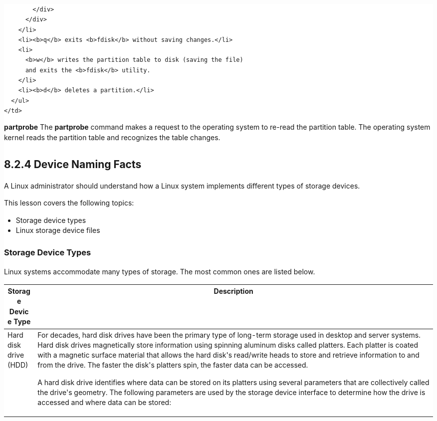             </div>
          </div>
        </li>
        <li><b>q</b> exits <b>fdisk</b> without saving changes.</li>
        <li>
          <b>w</b> writes the partition table to disk (saving the file)
          and exits the <b>fdisk</b> utility.
        </li>
        <li><b>d</b> deletes a partition.</li>
      </ul>
    </td>
  </tr>
  <tr>
    <td><b>partprobe</b></td>
    <td>
      The <b>partprobe</b> command makes a request to the operating
      system to re-read the partition table. The operating system kernel
      reads the partition table and recognizes the table changes.
    </td>
  </tr>
</tbody>
</table>

## 8.2.4 Device Naming Facts

A Linux administrator should understand how a Linux system implements different types of storage devices.

This lesson covers the following topics:

- Storage device types
- Linux storage device files

### Storage Device Types

Linux systems accommodate many types of storage. The most common ones are listed below.

<table>
<thead>
<tr>
  <th>Storage Device Type</th>
  <th>Description</th>
</tr>
</thead>
<tbody>
<tr>
  <td>
    Hard disk drive
    <br />
    (HDD)
  </td>
  <td>
    For decades, hard disk drives have been the primary type of
    long-term storage used in desktop and server systems. Hard disk
    drives magnetically store information using spinning aluminum
    disks called platters. Each platter is coated with a magnetic
    surface material that allows the hard disk's read/write heads to
    store and retrieve information to and from the drive. The faster
    the disk's platters spin, the faster data can be accessed.
    <p>
      A hard disk drive identifies where data can be stored on its
      platters using several parameters that are collectively called
      the drive's geometry. The following parameters are used by the
      storage device interface to determine how the drive is accessed
      and where data can be stored: